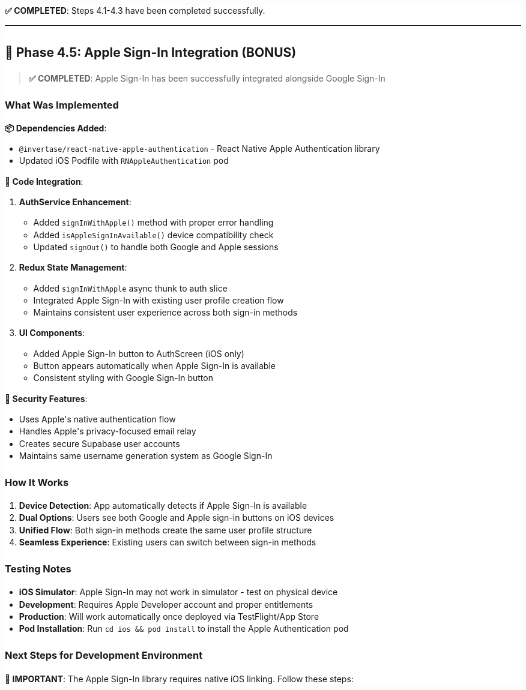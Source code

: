 **✅ COMPLETED**: Steps 4.1-4.3 have been completed successfully.

---

## 🍎 Phase 4.5: Apple Sign-In Integration (BONUS)

> **✅ COMPLETED**: Apple Sign-In has been successfully integrated alongside Google Sign-In

### What Was Implemented

**📦 Dependencies Added**:
- `@invertase/react-native-apple-authentication` - React Native Apple Authentication library
- Updated iOS Podfile with `RNAppleAuthentication` pod

**🔧 Code Integration**:
1. **AuthService Enhancement**:
   - Added `signInWithApple()` method with proper error handling
   - Added `isAppleSignInAvailable()` device compatibility check
   - Updated `signOut()` to handle both Google and Apple sessions

2. **Redux State Management**:
   - Added `signInWithApple` async thunk to auth slice
   - Integrated Apple Sign-In with existing user profile creation flow
   - Maintains consistent user experience across both sign-in methods

3. **UI Components**:
   - Added Apple Sign-In button to AuthScreen (iOS only)
   - Button appears automatically when Apple Sign-In is available
   - Consistent styling with Google Sign-In button

**🔐 Security Features**:
- Uses Apple's native authentication flow
- Handles Apple's privacy-focused email relay
- Creates secure Supabase user accounts
- Maintains same username generation system as Google Sign-In

### How It Works

1. **Device Detection**: App automatically detects if Apple Sign-In is available
2. **Dual Options**: Users see both Google and Apple sign-in buttons on iOS devices
3. **Unified Flow**: Both sign-in methods create the same user profile structure
4. **Seamless Experience**: Existing users can switch between sign-in methods

### Testing Notes

- **iOS Simulator**: Apple Sign-In may not work in simulator - test on physical device
- **Development**: Requires Apple Developer account and proper entitlements
- **Production**: Will work automatically once deployed via TestFlight/App Store
- **Pod Installation**: Run `cd ios && pod install` to install the Apple Authentication pod

### Next Steps for Development Environment

**🚨 IMPORTANT**: The Apple Sign-In library requires native iOS linking. Follow these steps:
